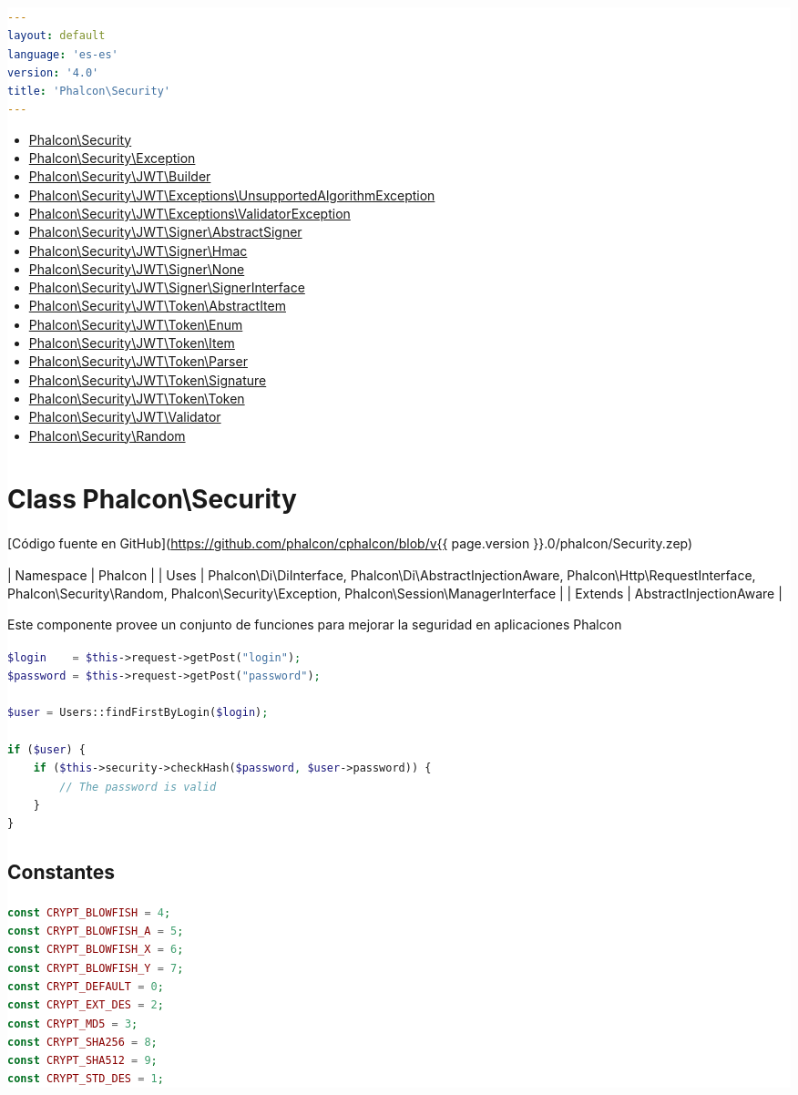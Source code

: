 ```yaml
---
layout: default
language: 'es-es'
version: '4.0'
title: 'Phalcon\Security'
---
```


- [Phalcon\Security](#security)
- [Phalcon\Security\Exception](#security-exception)
- [Phalcon\Security\JWT\Builder](#security-jwt-builder)
- [Phalcon\Security\JWT\Exceptions\UnsupportedAlgorithmException](#security-jwt-exceptions-unsupportedalgorithmexception)
- [Phalcon\Security\JWT\Exceptions\ValidatorException](#security-jwt-exceptions-validatorexception)
- [Phalcon\Security\JWT\Signer\AbstractSigner](#security-jwt-signer-abstractsigner)
- [Phalcon\Security\JWT\Signer\Hmac](#security-jwt-signer-hmac)
- [Phalcon\Security\JWT\Signer\None](#security-jwt-signer-none)
- [Phalcon\Security\JWT\Signer\SignerInterface](#security-jwt-signer-signerinterface)
- [Phalcon\Security\JWT\Token\AbstractItem](#security-jwt-token-abstractitem)
- [Phalcon\Security\JWT\Token\Enum](#security-jwt-token-enum)
- [Phalcon\Security\JWT\Token\Item](#security-jwt-token-item)
- [Phalcon\Security\JWT\Token\Parser](#security-jwt-token-parser)
- [Phalcon\Security\JWT\Token\Signature](#security-jwt-token-signature)
- [Phalcon\Security\JWT\Token\Token](#security-jwt-token-token)
- [Phalcon\Security\JWT\Validator](#security-jwt-validator)
- [Phalcon\Security\Random](#security-random)

<h1 id="security">Class Phalcon\Security</h1>

[Código fuente en GitHub](https://github.com/phalcon/cphalcon/blob/v{{ page.version }}.0/phalcon/Security.zep)

| Namespace | Phalcon | | Uses | Phalcon\Di\DiInterface, Phalcon\Di\AbstractInjectionAware, Phalcon\Http\RequestInterface, Phalcon\Security\Random, Phalcon\Security\Exception, Phalcon\Session\ManagerInterface | | Extends | AbstractInjectionAware |

Este componente provee un conjunto de funciones para mejorar la seguridad en aplicaciones Phalcon

```php
$login    = $this->request->getPost("login");
$password = $this->request->getPost("password");

$user = Users::findFirstByLogin($login);

if ($user) {
    if ($this->security->checkHash($password, $user->password)) {
        // The password is valid
    }
}
```

## Constantes

```php
const CRYPT_BLOWFISH = 4;
const CRYPT_BLOWFISH_A = 5;
const CRYPT_BLOWFISH_X = 6;
const CRYPT_BLOWFISH_Y = 7;
const CRYPT_DEFAULT = 0;
const CRYPT_EXT_DES = 2;
const CRYPT_MD5 = 3;
const CRYPT_SHA256 = 8;
const CRYPT_SHA512 = 9;
const CRYPT_STD_DES = 1;
```
